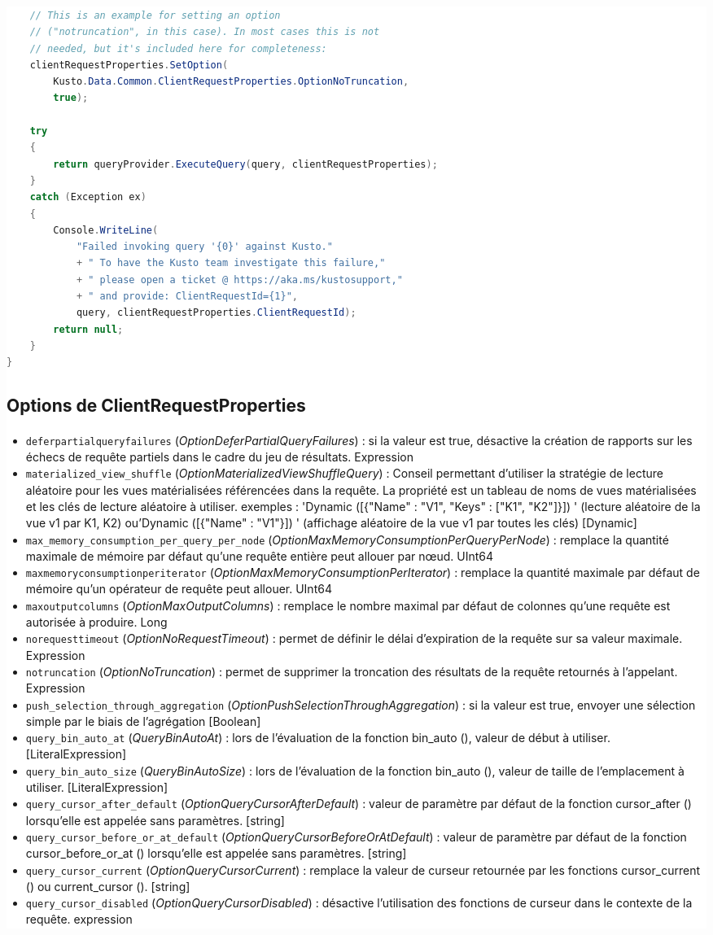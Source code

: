 ```csharp
    // This is an example for setting an option
    // ("notruncation", in this case). In most cases this is not
    // needed, but it's included here for completeness:
    clientRequestProperties.SetOption(
        Kusto.Data.Common.ClientRequestProperties.OptionNoTruncation,
        true);
 
    try
    {
        return queryProvider.ExecuteQuery(query, clientRequestProperties);
    }
    catch (Exception ex)
    {
        Console.WriteLine(
            "Failed invoking query '{0}' against Kusto."
            + " To have the Kusto team investigate this failure,"
            + " please open a ticket @ https://aka.ms/kustosupport,"
            + " and provide: ClientRequestId={1}",
            query, clientRequestProperties.ClientRequestId);
        return null;
    }
}
```

## <a name="clientrequestproperties-options"></a>Options de ClientRequestProperties




* `deferpartialqueryfailures` (*OptionDeferPartialQueryFailures*) : si la valeur est true, désactive la création de rapports sur les échecs de requête partiels dans le cadre du jeu de résultats. Expression
* `materialized_view_shuffle` (*OptionMaterializedViewShuffleQuery*) : Conseil permettant d’utiliser la stratégie de lecture aléatoire pour les vues matérialisées référencées dans la requête.
La propriété est un tableau de noms de vues matérialisées et les clés de lecture aléatoire à utiliser.
exemples : 'Dynamic ([{"Name" : "V1", "Keys" : ["K1", "K2"]}]) ' (lecture aléatoire de la vue v1 par K1, K2) ou’Dynamic ([{"Name" : "V1"}]) ' (affichage aléatoire de la vue v1 par toutes les clés) [Dynamic]
* `max_memory_consumption_per_query_per_node` (*OptionMaxMemoryConsumptionPerQueryPerNode*) : remplace la quantité maximale de mémoire par défaut qu’une requête entière peut allouer par nœud. UInt64
* `maxmemoryconsumptionperiterator` (*OptionMaxMemoryConsumptionPerIterator*) : remplace la quantité maximale par défaut de mémoire qu’un opérateur de requête peut allouer. UInt64
* `maxoutputcolumns` (*OptionMaxOutputColumns*) : remplace le nombre maximal par défaut de colonnes qu’une requête est autorisée à produire. Long
* `norequesttimeout` (*OptionNoRequestTimeout*) : permet de définir le délai d’expiration de la requête sur sa valeur maximale. Expression
* `notruncation` (*OptionNoTruncation*) : permet de supprimer la troncation des résultats de la requête retournés à l’appelant. Expression
* `push_selection_through_aggregation` (*OptionPushSelectionThroughAggregation*) : si la valeur est true, envoyer une sélection simple par le biais de l’agrégation [Boolean]
* `query_bin_auto_at` (*QueryBinAutoAt*) : lors de l’évaluation de la fonction bin_auto (), valeur de début à utiliser. [LiteralExpression]
* `query_bin_auto_size` (*QueryBinAutoSize*) : lors de l’évaluation de la fonction bin_auto (), valeur de taille de l’emplacement à utiliser. [LiteralExpression]
* `query_cursor_after_default` (*OptionQueryCursorAfterDefault*) : valeur de paramètre par défaut de la fonction cursor_after () lorsqu’elle est appelée sans paramètres. [string]
* `query_cursor_before_or_at_default` (*OptionQueryCursorBeforeOrAtDefault*) : valeur de paramètre par défaut de la fonction cursor_before_or_at () lorsqu’elle est appelée sans paramètres. [string]
* `query_cursor_current` (*OptionQueryCursorCurrent*) : remplace la valeur de curseur retournée par les fonctions cursor_current () ou current_cursor (). [string]
* `query_cursor_disabled` (*OptionQueryCursorDisabled*) : désactive l’utilisation des fonctions de curseur dans le contexte de la requête. expression